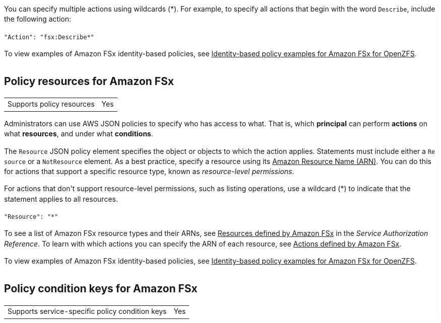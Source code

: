 



You can specify multiple actions using wildcards \(\*\)\. For example, to specify all actions that begin with the word `Describe`, include the following action:

```
"Action": "fsx:Describe*"
```

To view examples of Amazon FSx identity\-based policies, see [Identity\-based policy examples for Amazon FSx for OpenZFS](security_iam_id-based-policy-examples.md)\.

## Policy resources for Amazon FSx<a name="security_iam_service-with-iam-id-based-policies-resources"></a>


|  |  | 
| --- |--- |
|  Supports policy resources  |    Yes  | 

Administrators can use AWS JSON policies to specify who has access to what\. That is, which **principal** can perform **actions** on what **resources**, and under what **conditions**\.

The `Resource` JSON policy element specifies the object or objects to which the action applies\. Statements must include either a `Resource` or a `NotResource` element\. As a best practice, specify a resource using its [Amazon Resource Name \(ARN\)](https://docs.aws.amazon.com/general/latest/gr/aws-arns-and-namespaces.html)\. You can do this for actions that support a specific resource type, known as *resource\-level permissions*\.

For actions that don't support resource\-level permissions, such as listing operations, use a wildcard \(\*\) to indicate that the statement applies to all resources\.

```
"Resource": "*"
```

To see a list of Amazon FSx resource types and their ARNs, see [Resources defined by Amazon FSx](https://docs.aws.amazon.com/service-authorization/latest/reference/list_amazonfsx.html#amazonfsx-resources-for-iam-policies) in the *Service Authorization Reference*\. To learn with which actions you can specify the ARN of each resource, see [Actions defined by Amazon FSx](https://docs.aws.amazon.com/service-authorization/latest/reference/list_amazonfsx.html#amazonfsx-actions-as-permissions)\.





To view examples of Amazon FSx identity\-based policies, see [Identity\-based policy examples for Amazon FSx for OpenZFS](security_iam_id-based-policy-examples.md)\.

## Policy condition keys for Amazon FSx<a name="security_iam_service-with-iam-id-based-policies-conditionkeys"></a>


|  |  | 
| --- |--- |
|  Supports service\-specific policy condition keys  |    Yes  | 
